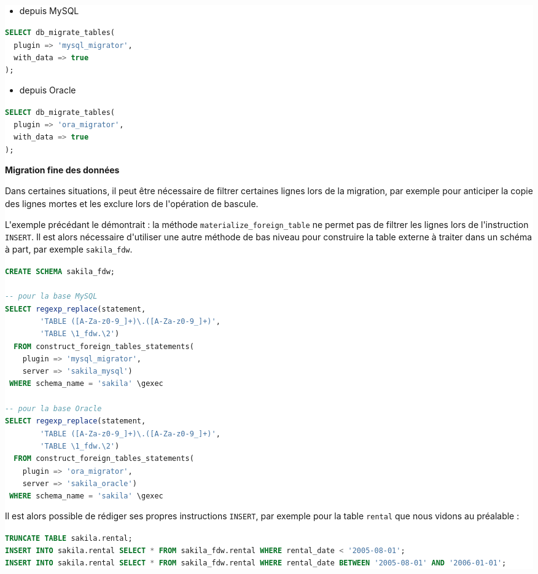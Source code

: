 * depuis MySQL

```sql
SELECT db_migrate_tables(
  plugin => 'mysql_migrator',
  with_data => true
);
```

* depuis Oracle

```sql
SELECT db_migrate_tables(
  plugin => 'ora_migrator',
  with_data => true
);
```

**Migration fine des données**

Dans certaines situations, il peut être nécessaire de filtrer certaines lignes
lors de la migration, par exemple pour anticiper la copie des lignes mortes et
les exclure lors de l'opération de bascule.

L'exemple précédant le démontrait : la méthode `materialize_foreign_table` ne
permet pas de filtrer les lignes lors de l'instruction `INSERT`. Il est alors
nécessaire d'utiliser une autre méthode de bas niveau pour construire la table
externe à traiter dans un schéma à part, par exemple `sakila_fdw`.

```sql
CREATE SCHEMA sakila_fdw;

-- pour la base MySQL
SELECT regexp_replace(statement,
        'TABLE ([A-Za-z0-9_]+)\.([A-Za-z0-9_]+)',
        'TABLE \1_fdw.\2')
  FROM construct_foreign_tables_statements(
    plugin => 'mysql_migrator',
    server => 'sakila_mysql')
 WHERE schema_name = 'sakila' \gexec

-- pour la base Oracle
SELECT regexp_replace(statement,
        'TABLE ([A-Za-z0-9_]+)\.([A-Za-z0-9_]+)',
        'TABLE \1_fdw.\2')
  FROM construct_foreign_tables_statements(
    plugin => 'ora_migrator',
    server => 'sakila_oracle')
 WHERE schema_name = 'sakila' \gexec
```

Il est alors possible de rédiger ses propres instructions `INSERT`, par exemple
pour la table `rental` que nous vidons au préalable :

```sql
TRUNCATE TABLE sakila.rental;
INSERT INTO sakila.rental SELECT * FROM sakila_fdw.rental WHERE rental_date < '2005-08-01';
INSERT INTO sakila.rental SELECT * FROM sakila_fdw.rental WHERE rental_date BETWEEN '2005-08-01' AND '2006-01-01';
```
